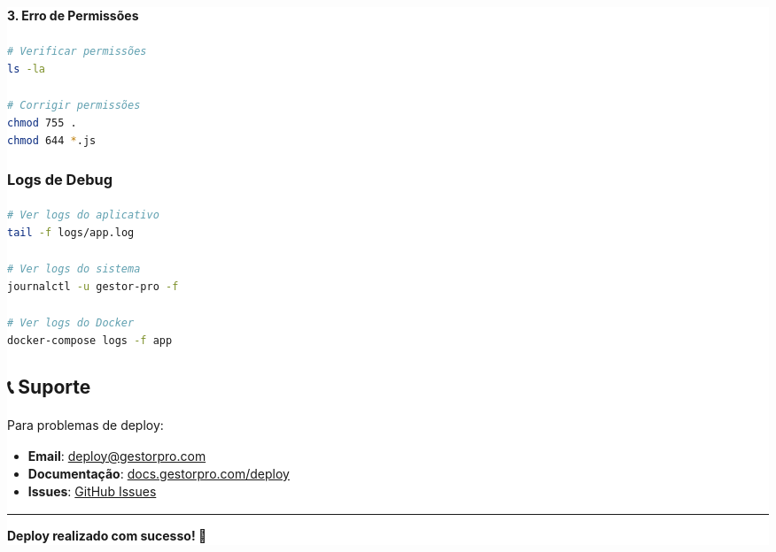 #### **3. Erro de Permissões**

```bash
# Verificar permissões
ls -la

# Corrigir permissões
chmod 755 .
chmod 644 *.js
```

### **Logs de Debug**

```bash
# Ver logs do aplicativo
tail -f logs/app.log

# Ver logs do sistema
journalctl -u gestor-pro -f

# Ver logs do Docker
docker-compose logs -f app
```

## 📞 Suporte

Para problemas de deploy:

- **Email**: deploy@gestorpro.com
- **Documentação**: [docs.gestorpro.com/deploy](https://docs.gestorpro.com/deploy)
- **Issues**: [GitHub Issues](https://github.com/seu-usuario/gestor-pro/issues)

---

**Deploy realizado com sucesso! 🎉** 